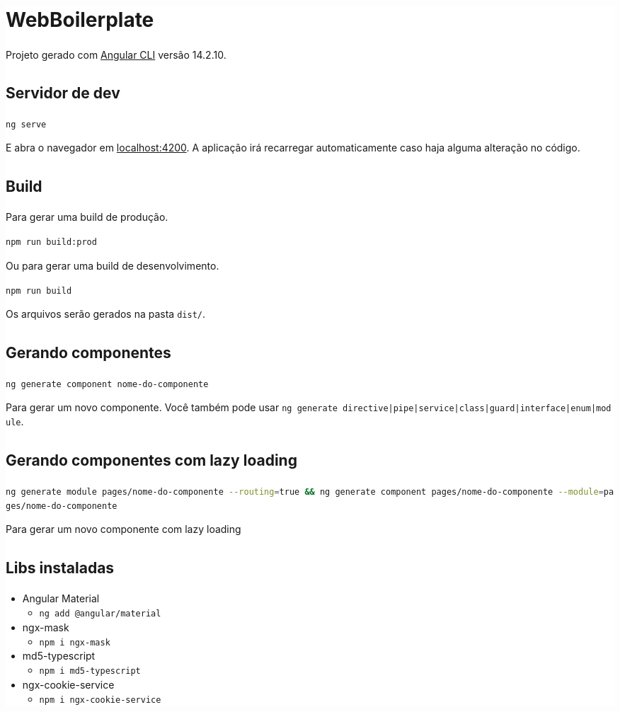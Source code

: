 # WebBoilerplate

Projeto gerado com [Angular CLI](https://github.com/angular/angular-cli) versão 14.2.10.

## Servidor de dev

```bash
ng serve
```

E abra o navegador em [localhost:4200](http://localhost:4200). A aplicação irá recarregar automaticamente caso haja alguma alteração no código.

## Build

Para gerar uma build de produção.

```bash
npm run build:prod
```

Ou para gerar uma build de desenvolvimento.

```bash
npm run build
```

Os arquivos serão gerados na pasta `dist/`.

## Gerando componentes

```bash
ng generate component nome-do-componente
```

Para gerar um novo componente. Você também pode usar `ng generate directive|pipe|service|class|guard|interface|enum|module`.

## Gerando componentes com lazy loading

```bash
ng generate module pages/nome-do-componente --routing=true && ng generate component pages/nome-do-componente --module=pages/nome-do-componente
```

Para gerar um novo componente com lazy loading

## Libs instaladas

- Angular Material
  - `ng add @angular/material`
- ngx-mask
  - `npm i ngx-mask`
- md5-typescript
  - `npm i md5-typescript`
- ngx-cookie-service
  - `npm i ngx-cookie-service`
